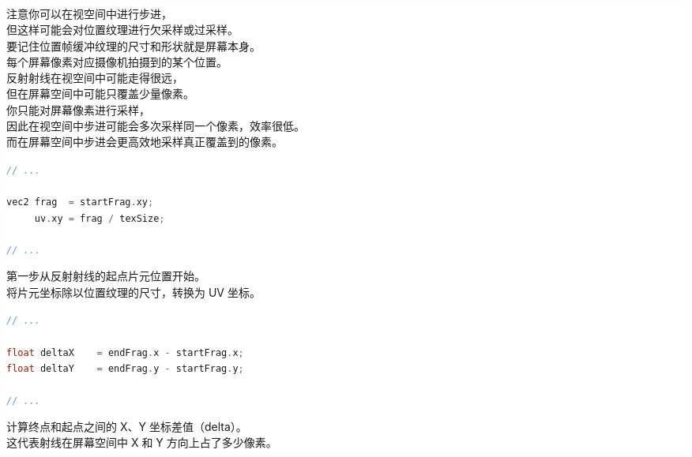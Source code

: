 注意你可以在视空间中进行步进，  
但这样可能会对位置纹理进行欠采样或过采样。  
要记住位置帧缓冲纹理的尺寸和形状就是屏幕本身。  
每个屏幕像素对应摄像机拍摄到的某个位置。  
反射射线在视空间中可能走得很远，  
但在屏幕空间中可能只覆盖少量像素。  
你只能对屏幕像素进行采样，  
因此在视空间中步进可能会多次采样同一个像素，效率很低。  
而在屏幕空间中步进会更高效地采样真正覆盖到的像素。

```c
// ...

vec2 frag  = startFrag.xy;
     uv.xy = frag / texSize;

// ...
```

第一步从反射射线的起点片元位置开始。  
将片元坐标除以位置纹理的尺寸，转换为 UV 坐标。

```c
// ...

float deltaX    = endFrag.x - startFrag.x;
float deltaY    = endFrag.y - startFrag.y;

// ...
```

计算终点和起点之间的 X、Y 坐标差值（delta）。  
这代表射线在屏幕空间中 X 和 Y 方向上占了多少像素。

<p align="center">